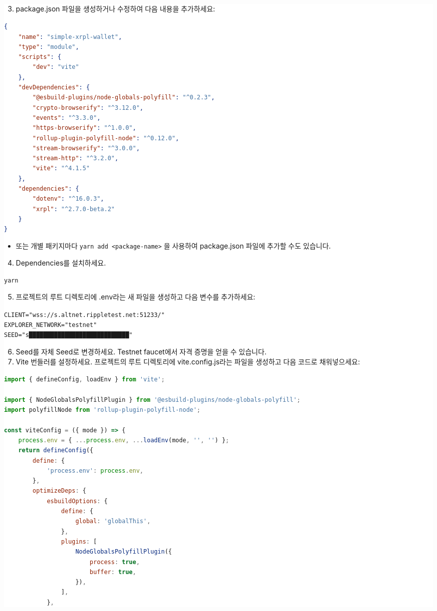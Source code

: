 3. package.json 파일을 생성하거나 수정하여 다음 내용을 추가하세요:

```json
{
    "name": "simple-xrpl-wallet",
    "type": "module",
    "scripts": {
        "dev": "vite"
    },
    "devDependencies": {
        "@esbuild-plugins/node-globals-polyfill": "^0.2.3",
        "crypto-browserify": "^3.12.0",
        "events": "^3.3.0",
        "https-browserify": "^1.0.0",
        "rollup-plugin-polyfill-node": "^0.12.0",
        "stream-browserify": "^3.0.0",
        "stream-http": "^3.2.0",
        "vite": "^4.1.5"
    },
    "dependencies": {
        "dotenv": "^16.0.3",
        "xrpl": "^2.7.0-beta.2"
    }
}
```

* 또는 개별 패키지마다 `yarn add <package-name>` 을 사용하여 package.json 파일에 추가할 수도 있습니다.

4. Dependencies를 설치하세요.

```
yarn
```

5. 프로젝트의 루트 디렉토리에 .env라는 새 파일을 생성하고 다음 변수를 추가하세요:

```
CLIENT="wss://s.altnet.rippletest.net:51233/"
EXPLORER_NETWORK="testnet"
SEED="s████████████████████████████"
```

6. Seed를 자체 Seed로 변경하세요. Testnet faucet에서 자격 증명을 얻을 수 있습니다.
7. Vite 번들러를 설정하세요. 프로젝트의 루트 디렉토리에 vite.config.js라는 파일을 생성하고 다음 코드로 채워넣으세요:

```javascript
import { defineConfig, loadEnv } from 'vite';

import { NodeGlobalsPolyfillPlugin } from '@esbuild-plugins/node-globals-polyfill';
import polyfillNode from 'rollup-plugin-polyfill-node';

const viteConfig = ({ mode }) => {
    process.env = { ...process.env, ...loadEnv(mode, '', '') };
    return defineConfig({
        define: {
            'process.env': process.env,
        },
        optimizeDeps: {
            esbuildOptions: {
                define: {
                    global: 'globalThis',
                },
                plugins: [
                    NodeGlobalsPolyfillPlugin({
                        process: true,
                        buffer: true,
                    }),
                ],
            },
```